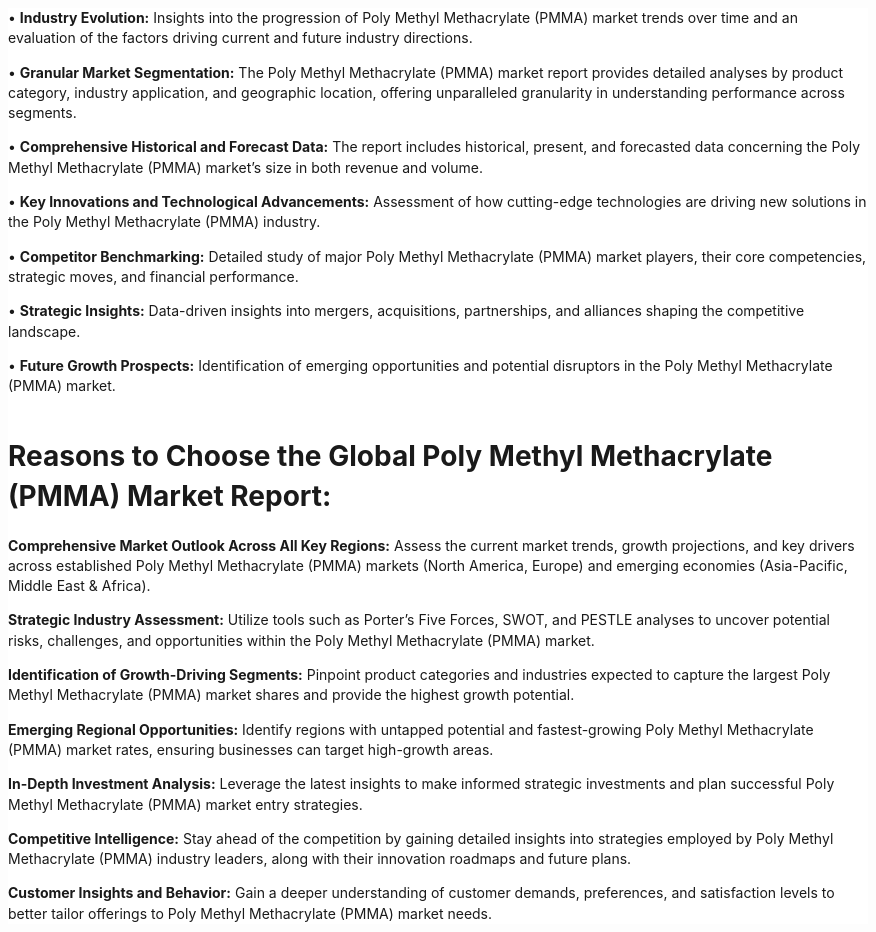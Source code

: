 • <strong>Industry Evolution:</strong> Insights into the progression of Poly Methyl Methacrylate (PMMA) market trends over time and an evaluation of the factors driving current and future industry directions.

• <strong>Granular Market Segmentation:</strong> The Poly Methyl Methacrylate (PMMA) market report provides detailed analyses by product category, industry application, and geographic location, offering unparalleled granularity in understanding performance across segments.

• <strong>Comprehensive Historical and Forecast Data:</strong> The report includes historical, present, and forecasted data concerning the Poly Methyl Methacrylate (PMMA) market’s size in both revenue and volume.

• <strong>Key Innovations and Technological Advancements:</strong> Assessment of how cutting-edge technologies are driving new solutions in the Poly Methyl Methacrylate (PMMA) industry.

• <strong>Competitor Benchmarking:</strong> Detailed study of major Poly Methyl Methacrylate (PMMA) market players, their core competencies, strategic moves, and financial performance.

• <strong>Strategic Insights:</strong> Data-driven insights into mergers, acquisitions, partnerships, and alliances shaping the competitive landscape.

• <strong>Future Growth Prospects:</strong> Identification of emerging opportunities and potential disruptors in the Poly Methyl Methacrylate (PMMA) market.

# <strong>Reasons to Choose the Global Poly Methyl Methacrylate (PMMA) Market Report:</strong>

<strong>Comprehensive Market Outlook Across All Key Regions:</strong>
Assess the current market trends, growth projections, and key drivers across established Poly Methyl Methacrylate (PMMA) markets (North America, Europe) and emerging economies (Asia-Pacific, Middle East & Africa).

<strong>Strategic Industry Assessment:</strong>
Utilize tools such as Porter’s Five Forces, SWOT, and PESTLE analyses to uncover potential risks, challenges, and opportunities within the Poly Methyl Methacrylate (PMMA) market.

<strong>Identification of Growth-Driving Segments:</strong>
Pinpoint product categories and industries expected to capture the largest Poly Methyl Methacrylate (PMMA) market shares and provide the highest growth potential.

<strong>Emerging Regional Opportunities:</strong>
Identify regions with untapped potential and fastest-growing Poly Methyl Methacrylate (PMMA) market rates, ensuring businesses can target high-growth areas.

<strong>In-Depth Investment Analysis:</strong>
Leverage the latest insights to make informed strategic investments and plan successful Poly Methyl Methacrylate (PMMA) market entry strategies.

<strong>Competitive Intelligence:</strong>
Stay ahead of the competition by gaining detailed insights into strategies employed by Poly Methyl Methacrylate (PMMA) industry leaders, along with their innovation roadmaps and future plans.

<strong>Customer Insights and Behavior:</strong>
Gain a deeper understanding of customer demands, preferences, and satisfaction levels to better tailor offerings to Poly Methyl Methacrylate (PMMA) market needs.
